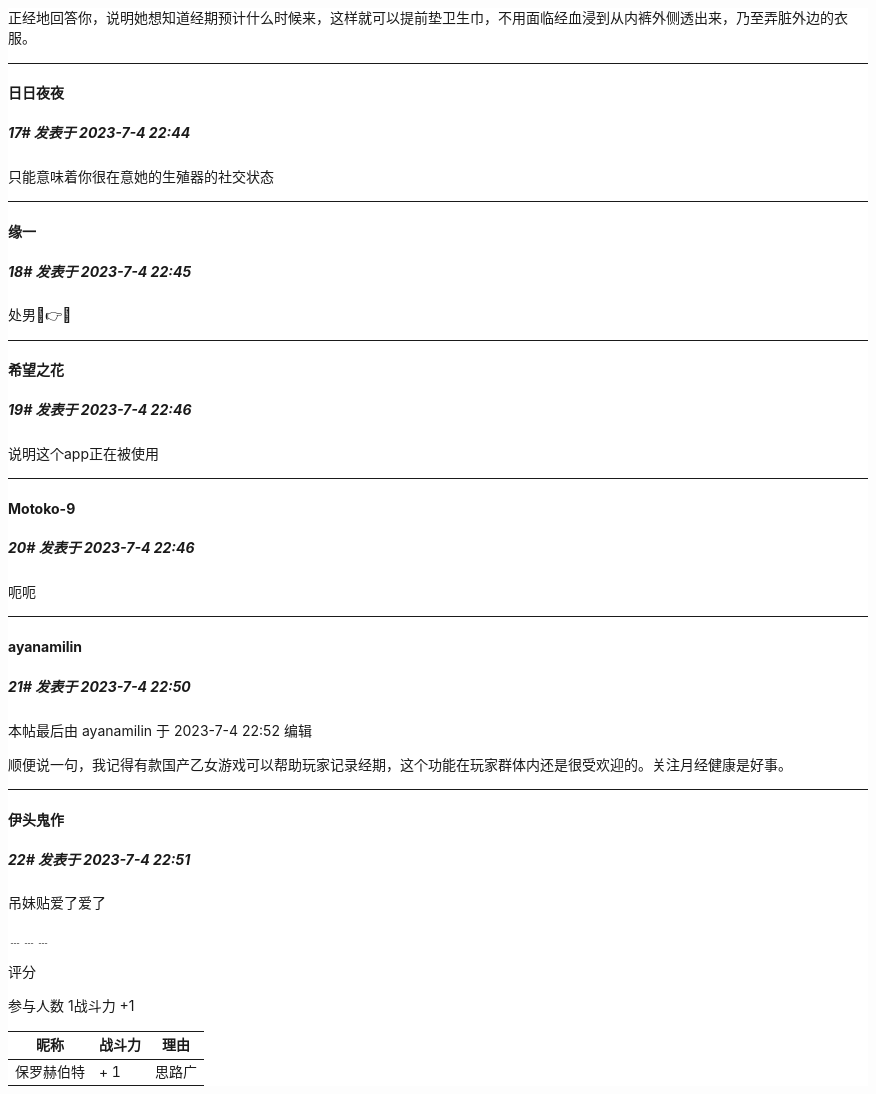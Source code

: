 正经地回答你，说明她想知道经期预计什么时候来，这样就可以提前垫卫生巾，不用面临经血浸到从内裤外侧透出来，乃至弄脏外边的衣服。

*****

####  日日夜夜  
##### 17#       发表于 2023-7-4 22:44

只能意味着你很在意她的生殖器的社交状态

*****

####  缘一  
##### 18#       发表于 2023-7-4 22:45

处男🤣👉🤡

*****

####  希望之花  
##### 19#       发表于 2023-7-4 22:46

说明这个app正在被使用

*****

####  Motoko-9  
##### 20#       发表于 2023-7-4 22:46

呃呃

*****

####  ayanamilin  
##### 21#       发表于 2023-7-4 22:50

 本帖最后由 ayanamilin 于 2023-7-4 22:52 编辑 

顺便说一句，我记得有款国产乙女游戏可以帮助玩家记录经期，这个功能在玩家群体内还是很受欢迎的。关注月经健康是好事。

*****

####  伊头鬼作  
##### 22#       发表于 2023-7-4 22:51

吊妹贴爱了爱了

﹍﹍﹍

评分

 参与人数 1战斗力 +1

|昵称|战斗力|理由|
|----|---|---|
| 保罗赫伯特| + 1|思路广|
